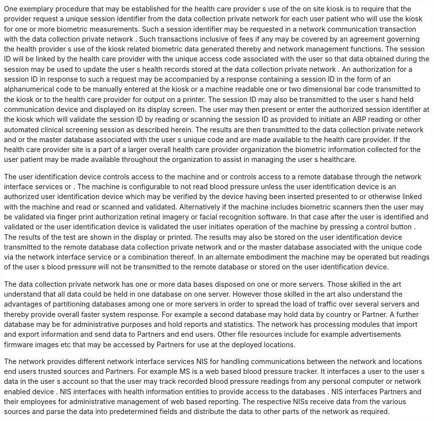 One exemplary procedure that may be established for the health care provider s use of the on site kiosk is to require that the provider request a unique session identifier from the data collection private network for each user patient who will use the kiosk for one or more biometric measurements. Such a session identifier may be requested in a network communication transaction with the data collection private network . Such transactions inclusive of fees if any may be covered by an agreement governing the health provider s use of the kiosk related biometric data generated thereby and network management functions. The session ID will be linked by the health care provider with the unique access code associated with the user so that data obtained during the session may be used to update the user s health records stored at the data collection private network . An authorization for a session ID in response to such a request may be accompanied by a response containing a session ID in the form of an alphanumerical code to be manually entered at the kiosk or a machine readable one or two dimensional bar code transmitted to the kiosk or to the health care provider for output on a printer. The session ID may also be transmitted to the user s hand held communication device and displayed on its display screen. The user may then present or enter the authorized session identifier at the kiosk which will validate the session ID by reading or scanning the session ID as provided to initiate an ABP reading or other automated clinical screening session as described herein. The results are then transmitted to the data collection private network and or the master database associated with the user s unique code and are made available to the health care provider. If the health care provider site is a part of a larger overall health care provider organization the biometric information collected for the user patient may be made available throughout the organization to assist in managing the user s healthcare.

The user identification device controls access to the machine and or controls access to a remote database through the network interface services or . The machine is configurable to not read blood pressure unless the user identification device is an authorized user identification device which may be verified by the device having been inserted presented to or otherwise linked with the machine and read or scanned and validated. Alternatively if the machine includes biometric scanners then the user may be validated via finger print authorization retinal imagery or facial recognition software. In that case after the user is identified and validated or the user identification device is validated the user initiates operation of the machine by pressing a control button . The results of the test are shown in the display or printed. The results may also be stored on the user identification device transmitted to the remote database data collection private network and or the master database associated with the unique code via the network interface service or a combination thereof. In an alternate embodiment the machine may be operated but readings of the user s blood pressure will not be transmitted to the remote database or stored on the user identification device.

The data collection private network has one or more data bases disposed on one or more servers. Those skilled in the art understand that all data could be held in one database on one server. However those skilled in the art also understand the advantages of partitioning databases among one or more servers in order to spread the load of traffic over several servers and thereby provide overall faster system response. For example a second database may hold data by country or Partner. A further database may be for administrative purposes and hold reports and statistics. The network has processing modules that import and export information and send data to Partners and end users. Other file resources include for example advertisements firmware images etc that may be accessed by Partners for use at the deployed locations.

The network provides different network interface services NIS for handling communications between the network and locations end users trusted sources and Partners. For example MS is a web based blood pressure tracker. It interfaces a user to the user s data in the user s account so that the user may track recorded blood pressure readings from any personal computer or network enabled device . NIS interfaces with health information entities to provide access to the databases . NIS interfaces Partners and their employees for administrative management of web based reporting. The respective NISs receive data from the various sources and parse the data into predetermined fields and distribute the data to other parts of the network as required.
